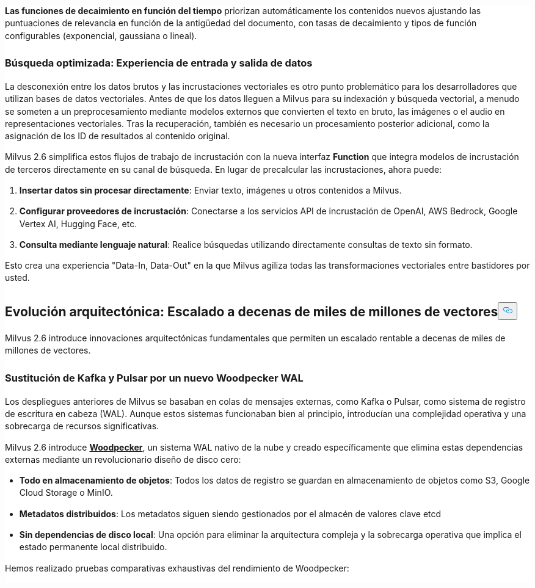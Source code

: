 <p><strong>Las funciones de decaimiento en función del tiempo</strong> priorizan automáticamente los contenidos nuevos ajustando las puntuaciones de relevancia en función de la antigüedad del documento, con tasas de decaimiento y tipos de función configurables (exponencial, gaussiana o lineal).</p>
<h3 id="Streamlined-Search-Data-in-Data-Out-Experience" class="common-anchor-header">Búsqueda optimizada: Experiencia de entrada y salida de datos</h3><p>La desconexión entre los datos brutos y las incrustaciones vectoriales es otro punto problemático para los desarrolladores que utilizan bases de datos vectoriales. Antes de que los datos lleguen a Milvus para su indexación y búsqueda vectorial, a menudo se someten a un preprocesamiento mediante modelos externos que convierten el texto en bruto, las imágenes o el audio en representaciones vectoriales. Tras la recuperación, también es necesario un procesamiento posterior adicional, como la asignación de los ID de resultados al contenido original.</p>
<p>Milvus 2.6 simplifica estos flujos de trabajo de incrustación con la nueva interfaz <strong>Function</strong> que integra modelos de incrustación de terceros directamente en su canal de búsqueda. En lugar de precalcular las incrustaciones, ahora puede:</p>
<ol>
<li><p><strong>Insertar datos sin procesar directamente</strong>: Enviar texto, imágenes u otros contenidos a Milvus.</p></li>
<li><p><strong>Configurar proveedores de incrustación</strong>: Conectarse a los servicios API de incrustación de OpenAI, AWS Bedrock, Google Vertex AI, Hugging Face, etc.</p></li>
<li><p><strong>Consulta mediante lenguaje natural</strong>: Realice búsquedas utilizando directamente consultas de texto sin formato.</p></li>
</ol>
<p>Esto crea una experiencia "Data-In, Data-Out" en la que Milvus agiliza todas las transformaciones vectoriales entre bastidores por usted.</p>
<h2 id="Architectural-Evolution-Scaling-to-Tens-of-Billions-of-Vectors" class="common-anchor-header">Evolución arquitectónica: Escalado a decenas de miles de millones de vectores<button data-href="#Architectural-Evolution-Scaling-to-Tens-of-Billions-of-Vectors" class="anchor-icon" translate="no">
      <svg translate="no"
        aria-hidden="true"
        focusable="false"
        height="20"
        version="1.1"
        viewBox="0 0 16 16"
        width="16"
      >
        <path
          fill="#0092E4"
          fill-rule="evenodd"
          d="M4 9h1v1H4c-1.5 0-3-1.69-3-3.5S2.55 3 4 3h4c1.45 0 3 1.69 3 3.5 0 1.41-.91 2.72-2 3.25V8.59c.58-.45 1-1.27 1-2.09C10 5.22 8.98 4 8 4H4c-.98 0-2 1.22-2 2.5S3 9 4 9zm9-3h-1v1h1c1 0 2 1.22 2 2.5S13.98 12 13 12H9c-.98 0-2-1.22-2-2.5 0-.83.42-1.64 1-2.09V6.25c-1.09.53-2 1.84-2 3.25C6 11.31 7.55 13 9 13h4c1.45 0 3-1.69 3-3.5S14.5 6 13 6z"
        ></path>
      </svg>
    </button></h2><p>Milvus 2.6 introduce innovaciones arquitectónicas fundamentales que permiten un escalado rentable a decenas de miles de millones de vectores.</p>
<h3 id="Replacing-Kafka-and-Pulsar-with-a-New-Woodpecker-WAL" class="common-anchor-header">Sustitución de Kafka y Pulsar por un nuevo Woodpecker WAL</h3><p>Los despliegues anteriores de Milvus se basaban en colas de mensajes externas, como Kafka o Pulsar, como sistema de registro de escritura en cabeza (WAL). Aunque estos sistemas funcionaban bien al principio, introducían una complejidad operativa y una sobrecarga de recursos significativas.</p>
<p>Milvus 2.6 introduce <a href="https://milvus.io/blog/we-replaced-kafka-pulsar-with-a-woodpecker-for-milvus.md"><strong>Woodpecker</strong></a>, un sistema WAL nativo de la nube y creado específicamente que elimina estas dependencias externas mediante un revolucionario diseño de disco cero:</p>
<ul>
<li><p><strong>Todo en almacenamiento de objetos</strong>: Todos los datos de registro se guardan en almacenamiento de objetos como S3, Google Cloud Storage o MinIO.</p></li>
<li><p><strong>Metadatos distribuidos</strong>: Los metadatos siguen siendo gestionados por el almacén de valores clave etcd</p></li>
<li><p><strong>Sin dependencias de disco local</strong>: Una opción para eliminar la arquitectura compleja y la sobrecarga operativa que implica el estado permanente local distribuido.</p></li>
</ul>
<p>Hemos realizado pruebas comparativas exhaustivas del rendimiento de Woodpecker:</p>
<table>